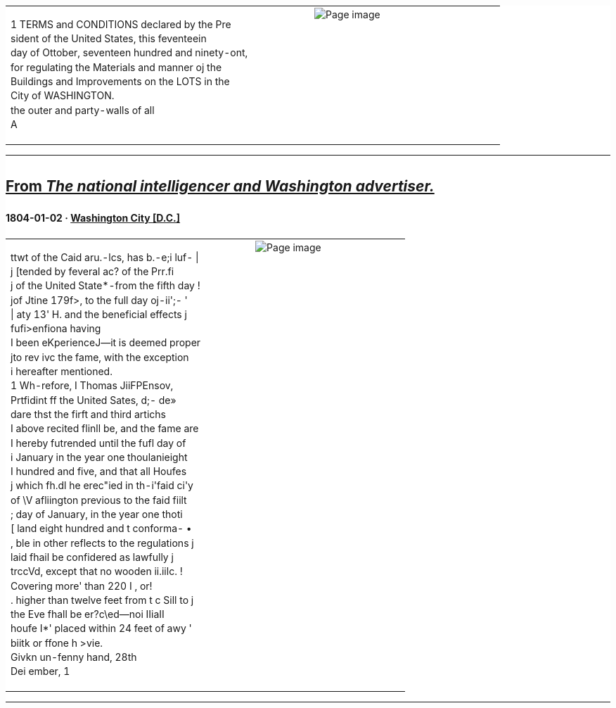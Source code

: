 <table style="width: 100%;"><tr><td style="width: 50%">

  
1 TERMS and CONDITIONS declared by the Pre­  
sident of the United States, this feventeein  
day of Ottober, seventeen hundred and ninety-ont,  
for regulating the Materials and manner oj the  
Buildings and Improvements on the LOTS in the  
City of WASHINGTON.  
the outer and party-walls of all  
A
</td><td style="width: 50%; max-height: 75%; margin: auto; display: block;">
<img alt="Page image" src="https://tile.loc.gov/image-services/iiif/service:ndnp:dlc:batch_dlc_himalayan_ver02:data:sn83030483:print:1791102901:0001/pct:61.91682013505218,19.35952738184546,28.06169429097606,6.048387096774194/!600,600/0/default.jpg"/>
</td>
</tr></table>

---

## [From _The national intelligencer and Washington advertiser._](https://www.loc.gov/resource/sn83045242/1804-01-02/ed-1/?sp=3)

#### 1804-01-02 &middot; [Washington City [D.C.]](http://dbpedia.org/resource/Washington%2C_D.C.)

<table style="width: 100%;"><tr><td style="width: 50%">

  
ttwt of the Caid aru.-lcs, has b.-e;i luf- |  
j [tended by feveral ac\? of the Prr.fi  
j of the United State*-from the fifth day !  
jof Jtine 179f&gt;, to the full day oj-ii&#x27;;- &#x27;  
| aty 13&#x27; H. and the beneficial effects j  
fufi&gt;enfiona having  
I been eKperienceJ—it is deemed proper  
jto rev ivc the fame, with the exception  
i hereafter mentioned.  
1 Wh-refore, I Thomas JiiFPEnsov,  
Prtfidint ff the United Sates, d;- de»  
dare thst the firft and third artichs  
I above recited flinll be, and the fame are  
I hereby futrended until the fufl day of  
i January in the year one thoulanieight  
I hundred and five, and that all Houfes  
j which fh.dl he erec&quot;ied in th-i&#x27;faid ci&#x27;y  
of \V afliington previous to the faid fiilt  
; day of January, in the year one thoti­  
[ land eight hundred and t conforma- •  
, ble in other reflects to the regulations j  
laid fhail be confidered as lawfully j  
trccVd, except that no wooden ii.iilc. !  
Covering more&#x27; than 220 I , or!  
. higher than twelve feet from t c Sill to j  
the Eve fhall be er?c\ed—noi IIiaII  
houfe I*&#x27; placed within 24 feet of awy &#x27;  
biitk or ffone h &gt;vie.  
Givkn un-fenny hand, 28th  
Dei ember, 1
</td><td style="width: 50%; max-height: 75%; margin: auto; display: block;">
<img alt="Page image" src="https://tile.loc.gov/image-services/iiif/service:ndnp:dlc:batch_dlc_chartreux_ver01:data:sn83045242:print:1804010201:0003/pct:40.79928830493396,57.39696511254756,17.78553342913844,21.354238298262505/!600,600/0/default.jpg"/>
</td>
</tr></table>

---